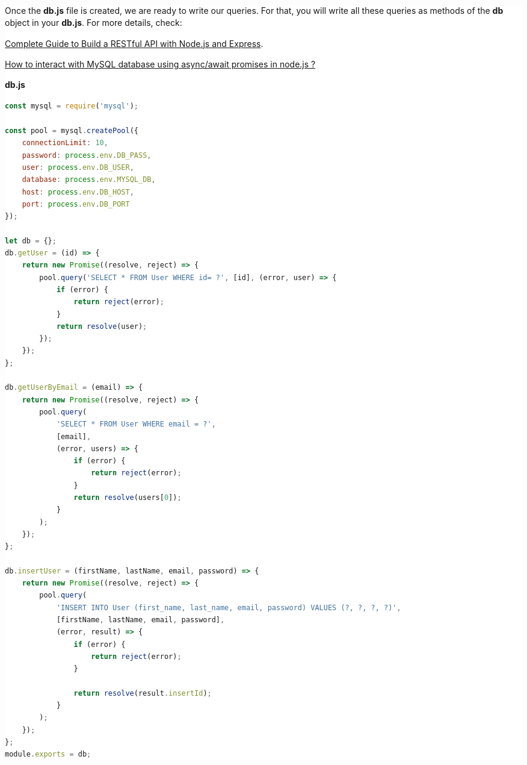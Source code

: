 Once the **db.js** file is created, we are ready to write our queries. For that, you will write all these queries as methods of the **db** object in your **db.js**. For more details, check:

[Complete Guide to Build a RESTful API with Node.js and Express](https://devdotcode.com/complete-guide-to-build-a-restful-api-with-node-js-and-express/).

[How to interact with MySQL database using async/await promises in node.js ?](https://devdotcode.com/interact-with-mysql-database-using-async-await-promises-in-node-js/)

**db.js**

```javascript
const mysql = require('mysql');

const pool = mysql.createPool({
    connectionLimit: 10,
    password: process.env.DB_PASS,
    user: process.env.DB_USER,
    database: process.env.MYSQL_DB,
    host: process.env.DB_HOST,
    port: process.env.DB_PORT
});

let db = {};
db.getUser = (id) => {
    return new Promise((resolve, reject) => {
        pool.query('SELECT * FROM User WHERE id= ?', [id], (error, user) => {
            if (error) {
                return reject(error);
            }
            return resolve(user);
        });
    });
};

db.getUserByEmail = (email) => {
    return new Promise((resolve, reject) => {
        pool.query(
            'SELECT * FROM User WHERE email = ?',
            [email],
            (error, users) => {
                if (error) {
                    return reject(error);
                }
                return resolve(users[0]);
            }
        );
    });
};

db.insertUser = (firstName, lastName, email, password) => {
    return new Promise((resolve, reject) => {
        pool.query(
            'INSERT INTO User (first_name, last_name, email, password) VALUES (?, ?, ?, ?)',
            [firstName, lastName, email, password],
            (error, result) => {
                if (error) {
                    return reject(error);
                }

                return resolve(result.insertId);
            }
        );
    });
};
module.exports = db;
```